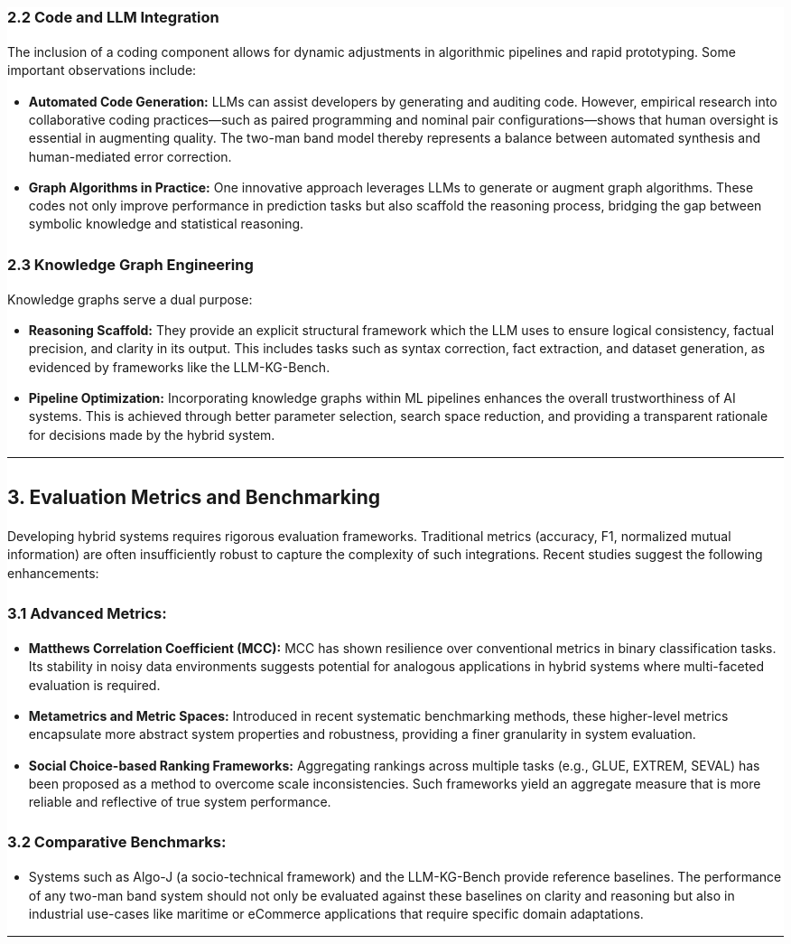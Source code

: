 ### 2.2 Code and LLM Integration

The inclusion of a coding component allows for dynamic adjustments in algorithmic pipelines and rapid prototyping. Some important observations include:

- **Automated Code Generation:** LLMs can assist developers by generating and auditing code. However, empirical research into collaborative coding practices—such as paired programming and nominal pair configurations—shows that human oversight is essential in augmenting quality. The two-man band model thereby represents a balance between automated synthesis and human-mediated error correction.

- **Graph Algorithms in Practice:** One innovative approach leverages LLMs to generate or augment graph algorithms. These codes not only improve performance in prediction tasks but also scaffold the reasoning process, bridging the gap between symbolic knowledge and statistical reasoning.

### 2.3 Knowledge Graph Engineering

Knowledge graphs serve a dual purpose:

- **Reasoning Scaffold:** They provide an explicit structural framework which the LLM uses to ensure logical consistency, factual precision, and clarity in its output. This includes tasks such as syntax correction, fact extraction, and dataset generation, as evidenced by frameworks like the LLM-KG-Bench.

- **Pipeline Optimization:** Incorporating knowledge graphs within ML pipelines enhances the overall trustworthiness of AI systems. This is achieved through better parameter selection, search space reduction, and providing a transparent rationale for decisions made by the hybrid system.

---

## 3. Evaluation Metrics and Benchmarking

Developing hybrid systems requires rigorous evaluation frameworks. Traditional metrics (accuracy, F1, normalized mutual information) are often insufficiently robust to capture the complexity of such integrations. Recent studies suggest the following enhancements:

### 3.1 Advanced Metrics:

- **Matthews Correlation Coefficient (MCC):** MCC has shown resilience over conventional metrics in binary classification tasks. Its stability in noisy data environments suggests potential for analogous applications in hybrid systems where multi-faceted evaluation is required.

- **Metametrics and Metric Spaces:** Introduced in recent systematic benchmarking methods, these higher-level metrics encapsulate more abstract system properties and robustness, providing a finer granularity in system evaluation.

- **Social Choice-based Ranking Frameworks:** Aggregating rankings across multiple tasks (e.g., GLUE, EXTREM, SEVAL) has been proposed as a method to overcome scale inconsistencies. Such frameworks yield an aggregate measure that is more reliable and reflective of true system performance.

### 3.2 Comparative Benchmarks:

- Systems such as Algo-J (a socio-technical framework) and the LLM-KG-Bench provide reference baselines. The performance of any two-man band system should not only be evaluated against these baselines on clarity and reasoning but also in industrial use-cases like maritime or eCommerce applications that require specific domain adaptations.

---